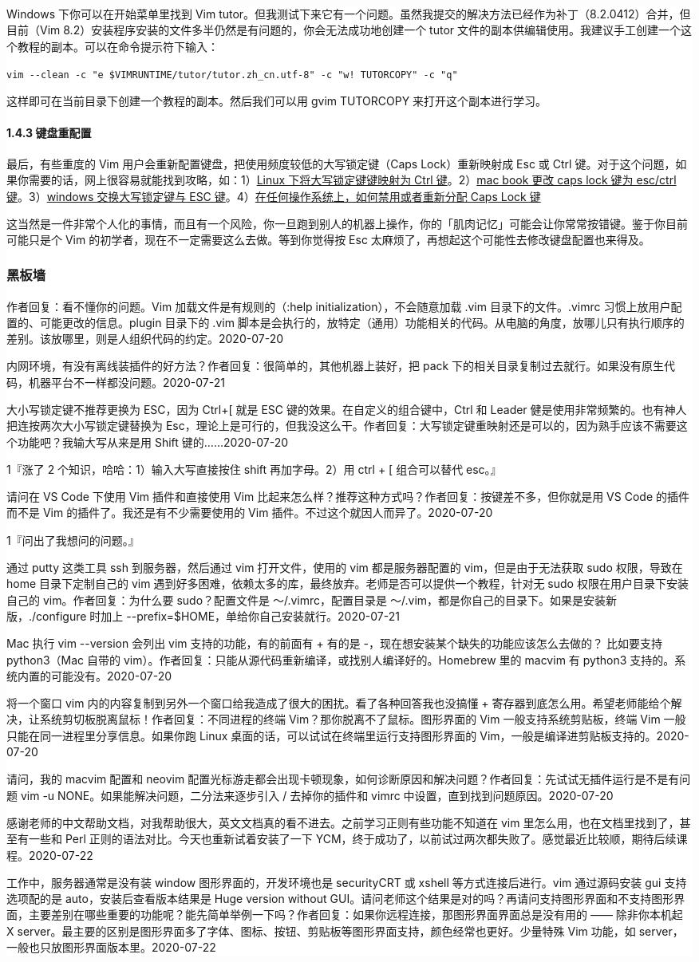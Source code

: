 Windows 下你可以在开始菜单里找到 Vim tutor。但我测试下来它有一个问题。虽然我提交的解决方法已经作为补丁（8.2.0412）合并，但目前（Vim 8.2）安装程序安装的文件多半仍然是有问题的，你会无法成功地创建一个 tutor 文件的副本供编辑使用。我建议手工创建一个这个教程的副本。可以在命令提示符下输入：

```
vim --clean -c "e $VIMRUNTIME/tutor/tutor.zh_cn.utf-8" -c "w! TUTORCOPY" -c "q"
```

这样即可在当前目录下创建一个教程的副本。然后我们可以用 gvim TUTORCOPY 来打开这个副本进行学习。

#### 1.4.3 键盘重配置

最后，有些重度的 Vim 用户会重新配置键盘，把使用频度较低的大写锁定键（Caps Lock）重新映射成 Esc 或 Ctrl 键。对于这个问题，如果你需要的话，网上很容易就能找到攻略，如：1）[Linux 下将大写锁定键键映射为 Ctrl 键](https://blog.csdn.net/daerzei/article/details/89414610)。2）[mac book 更改 caps lock 键为 esc/ctrl 键](https://blog.csdn.net/tbestcc/article/details/52287622)。3）[windows 交换大写锁定键与 ESC 键](https://blog.csdn.net/P_LarT/article/details/72829425)。4）[在任何操作系统上，如何禁用或者重新分配 Caps Lock 键](https://www.kutu66.com/Mac/article_11233)

这当然是一件非常个人化的事情，而且有一个风险，你一旦跑到别人的机器上操作，你的「肌肉记忆」可能会让你常常按错键。鉴于你目前可能只是个 Vim 的初学者，现在不一定需要这么去做。等到你觉得按 Esc 太麻烦了，再想起这个可能性去修改键盘配置也来得及。

### 黑板墙

作者回复：看不懂你的问题。Vim 加载文件是有规则的（:help initialization），不会随意加载 .vim 目录下的文件。.vimrc 习惯上放用户配置的、可能更改的信息。plugin 目录下的 .vim 脚本是会执行的，放特定（通用）功能相关的代码。从电脑的角度，放哪儿只有执行顺序的差别。该放哪里，则是人组织代码的约定。2020-07-20

内网环境，有没有离线装插件的好方法？作者回复：很简单的，其他机器上装好，把 pack 下的相关目录复制过去就行。如果没有原生代码，机器平台不一样都没问题。2020-07-21

大小写锁定键不推荐更换为 ESC，因为 Ctrl+[ 就是 ESC 键的效果。在自定义的组合键中，Ctrl 和 Leader 健是使用非常频繁的。也有神人把连按两次大小写锁定键替换为 Esc，理论上是可行的，但我没这么干。作者回复：大写锁定键重映射还是可以的，因为熟手应该不需要这个功能吧？我输大写从来是用 Shift 键的……2020-07-20

1『涨了 2 个知识，哈哈：1）输入大写直接按住 shift 再加字母。2）用 ctrl + [ 组合可以替代 esc。』

请问在 VS Code 下使用 Vim 插件和直接使用 Vim 比起来怎么样？推荐这种方式吗？作者回复：按键差不多，但你就是用 VS Code 的插件而不是 Vim 的插件了。我还是有不少需要使用的 Vim 插件。不过这个就因人而异了。2020-07-20

1『问出了我想问的问题。』

通过 putty 这类工具 ssh 到服务器，然后通过 vim 打开文件，使用的 vim 都是服务器配置的 vim，但是由于无法获取 sudo 权限，导致在 home 目录下定制自己的 vim 遇到好多困难，依赖太多的库，最终放弃。老师是否可以提供一个教程，针对无 sudo 权限在用户目录下安装自己的 vim。作者回复：为什么要 sudo？配置文件是 ～/.vimrc，配置目录是 ～/.vim，都是你自己的目录下。如果是安装新版，./configure 时加上 --prefix=\$HOME，单给你自己安装就行。2020-07-21

Mac 执行 vim --version 会列出 vim 支持的功能，有的前面有 + 有的是 -，现在想安装某个缺失的功能应该怎么去做的？ 比如要支持 python3（Mac 自带的 vim）。作者回复：只能从源代码重新编译，或找别人编译好的。Homebrew 里的 macvim 有 python3 支持的。系统内置的可能没有。2020-07-20

将一个窗口 vim 内的内容复制到另外一个窗口给我造成了很大的困扰。看了各种回答我也没搞懂 + 寄存器到底怎么用。希望老师能给个解决，让系统剪切板脱离鼠标！作者回复：不同进程的终端 Vim？那你脱离不了鼠标。图形界面的 Vim 一般支持系统剪贴板，终端 Vim 一般只能在同一进程里分享信息。如果你跑 Linux 桌面的话，可以试试在终端里运行支持图形界面的 Vim，一般是编译进剪贴板支持的。2020-07-20

请问，我的 macvim 配置和 neovim 配置光标游走都会出现卡顿现象，如何诊断原因和解决问题？作者回复：先试试无插件运行是不是有问题 vim -u NONE。如果能解决问题，二分法来逐步引入 / 去掉你的插件和 vimrc 中设置，直到找到问题原因。2020-07-20

感谢老师的中文帮助文档，对我帮助很大，英文文档真的看不进去。之前学习正则有些功能不知道在 vim 里怎么用，也在文档里找到了，甚至有一些和 Perl 正则的语法对比。今天也重新试着安装了一下 YCM，终于成功了，以前试过两次都失败了。感觉最近比较顺，期待后续课程。2020-07-22

工作中，服务器通常是没有装 window 图形界面的，开发环境也是 securityCRT 或 xshell 等方式连接后进行。vim 通过源码安装 gui 支持选项配的是 auto，安装后查看版本结果是 Huge version without GUI。请问老师这个结果是对的吗？再请问支持图形界面和不支持图形界面，主要差别在哪些重要的功能呢？能先简单举例一下吗？作者回复：如果你远程连接，那图形界面界面总是没有用的 —— 除非你本机起 X server。最主要的区别是图形界面多了字体、图标、按钮、剪贴板等图形界面支持，颜色经常也更好。少量特殊 Vim 功能，如 server，一般也只放图形界面版本里。2020-07-22
